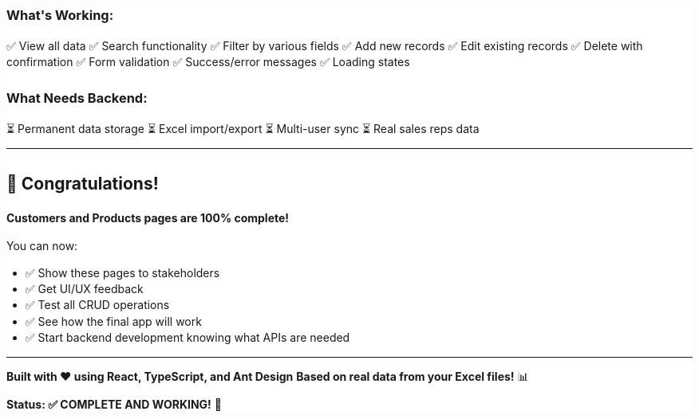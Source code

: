 ### What's Working:
✅ View all data
✅ Search functionality
✅ Filter by various fields
✅ Add new records
✅ Edit existing records
✅ Delete with confirmation
✅ Form validation
✅ Success/error messages
✅ Loading states

### What Needs Backend:
⏳ Permanent data storage
⏳ Excel import/export
⏳ Multi-user sync
⏳ Real sales reps data

---

## 🎊 Congratulations!

**Customers and Products pages are 100% complete!**

You can now:
- ✅ Show these pages to stakeholders
- ✅ Get UI/UX feedback
- ✅ Test all CRUD operations
- ✅ See how the final app will work
- ✅ Start backend development knowing what APIs are needed

---

**Built with ❤️ using React, TypeScript, and Ant Design**
**Based on real data from your Excel files!** 📊

**Status: ✅ COMPLETE AND WORKING!** 🚀
